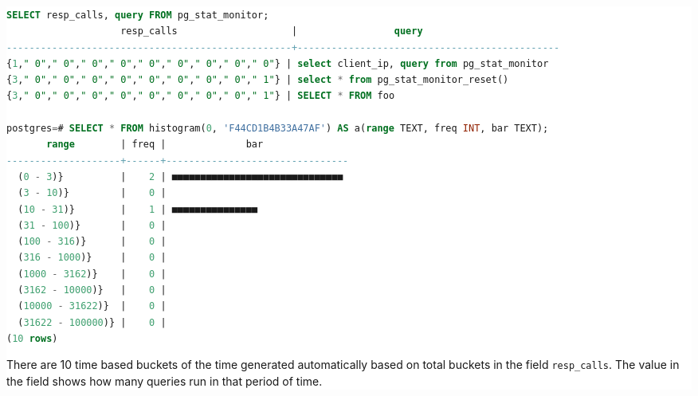 
```sql
SELECT resp_calls, query FROM pg_stat_monitor;
                    resp_calls                    |                 query                                        
--------------------------------------------------+----------------------------------------------
{1," 0"," 0"," 0"," 0"," 0"," 0"," 0"," 0"," 0"} | select client_ip, query from pg_stat_monitor
{3," 0"," 0"," 0"," 0"," 0"," 0"," 0"," 0"," 1"} | select * from pg_stat_monitor_reset()
{3," 0"," 0"," 0"," 0"," 0"," 0"," 0"," 0"," 1"} | SELECT * FROM foo

postgres=# SELECT * FROM histogram(0, 'F44CD1B4B33A47AF') AS a(range TEXT, freq INT, bar TEXT);
       range        | freq |              bar
--------------------+------+--------------------------------
  (0 - 3)}          |    2 | ■■■■■■■■■■■■■■■■■■■■■■■■■■■■■■
  (3 - 10)}         |    0 |
  (10 - 31)}        |    1 | ■■■■■■■■■■■■■■■
  (31 - 100)}       |    0 |
  (100 - 316)}      |    0 |
  (316 - 1000)}     |    0 |
  (1000 - 3162)}    |    0 |
  (3162 - 10000)}   |    0 |
  (10000 - 31622)}  |    0 |
  (31622 - 100000)} |    0 |
(10 rows)
```

There are 10 time based buckets of the time generated automatically based on total buckets in the field ``resp_calls``. The value in the field shows how many queries run in that period of time.

